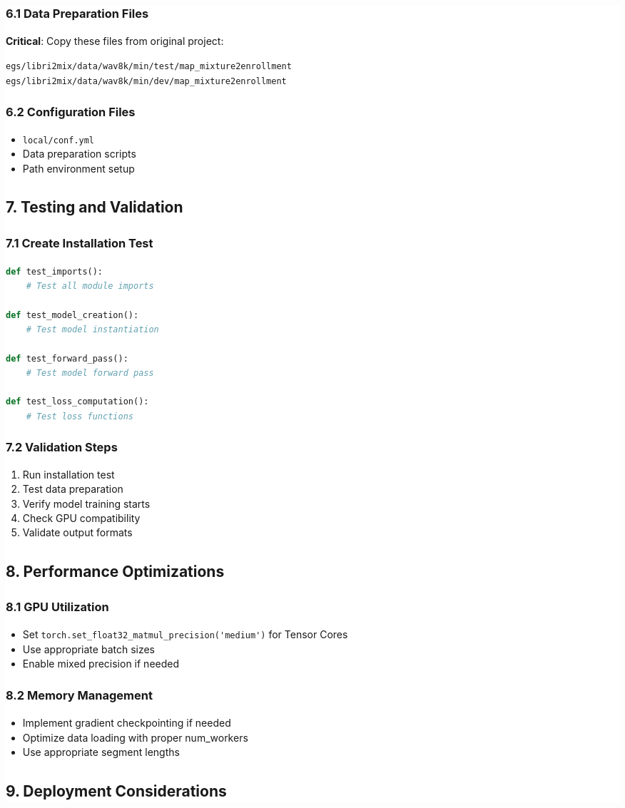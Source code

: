 ### 6.1 Data Preparation Files
**Critical**: Copy these files from original project:
```
egs/libri2mix/data/wav8k/min/test/map_mixture2enrollment
egs/libri2mix/data/wav8k/min/dev/map_mixture2enrollment
```

### 6.2 Configuration Files
- `local/conf.yml`
- Data preparation scripts
- Path environment setup

## 7. Testing and Validation

### 7.1 Create Installation Test
```python
def test_imports():
    # Test all module imports
    
def test_model_creation():
    # Test model instantiation
    
def test_forward_pass():
    # Test model forward pass
    
def test_loss_computation():
    # Test loss functions
```

### 7.2 Validation Steps
1. Run installation test
2. Test data preparation
3. Verify model training starts
4. Check GPU compatibility
5. Validate output formats

## 8. Performance Optimizations

### 8.1 GPU Utilization
- Set `torch.set_float32_matmul_precision('medium')` for Tensor Cores
- Use appropriate batch sizes
- Enable mixed precision if needed

### 8.2 Memory Management
- Implement gradient checkpointing if needed
- Optimize data loading with proper num_workers
- Use appropriate segment lengths

## 9. Deployment Considerations
